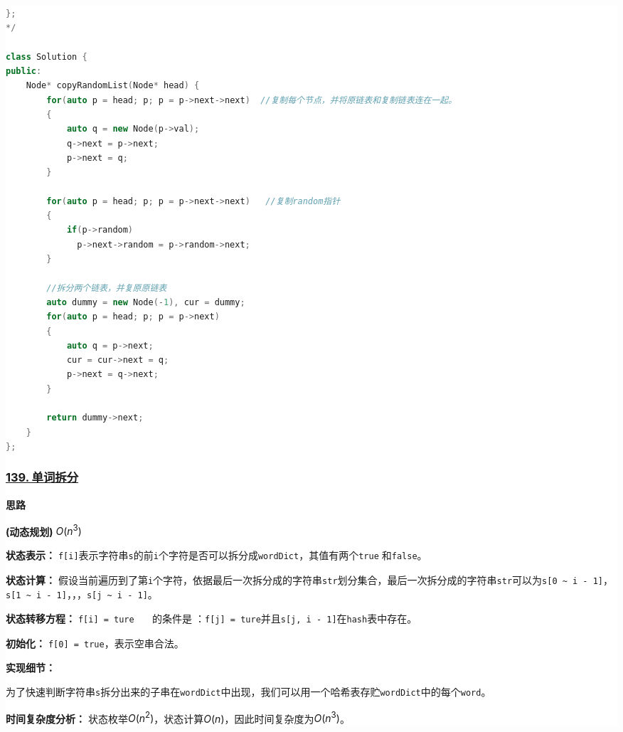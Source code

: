 ```c++
};
*/

class Solution {
public:
    Node* copyRandomList(Node* head) {
        for(auto p = head; p; p = p->next->next)  //复制每个节点，并将原链表和复制链表连在一起。
        {
            auto q = new Node(p->val);
            q->next = p->next;
            p->next = q;
        }

        for(auto p = head; p; p = p->next->next)   //复制random指针
        {
            if(p->random)
              p->next->random = p->random->next;
        }

        //拆分两个链表，并复原原链表
        auto dummy = new Node(-1), cur = dummy; 
        for(auto p = head; p; p = p->next)
        {
            auto q = p->next;
            cur = cur->next = q;
            p->next = q->next;
        }

        return dummy->next;
    }
};
```

### [139. 单词拆分](https://leetcode-cn.com/problems/word-break/)

**思路**

**(动态规划)**  $O(n^3)$ 

**状态表示：**  `f[i]`表示字符串`s`的前`i`个字符是否可以拆分成`wordDict`，其值有两个`true` 和`false`。

**状态计算：** 假设当前遍历到了第`i`个字符，依据最后一次拆分成的字符串`str`划分集合，最后一次拆分成的字符串`str`可以为`s[0 ~ i - 1]`，`s[1 ~ i - 1]`，，，`s[j ~ i - 1]`。

**状态转移方程：**  `f[i] = ture   `   的条件是 ：`f[j] = ture`并且`s[j, i - 1]`在`hash`表中存在。

**初始化：** `f[0] = true`，表示空串合法。

**实现细节：**

为了快速判断字符串`s`拆分出来的子串在`wordDict`中出现，我们可以用一个哈希表存贮`wordDict`中的每个`word`。

**时间复杂度分析：** 状态枚举$O(n^2)$，状态计算$O(n)$，因此时间复杂度为$O(n^3)$。
